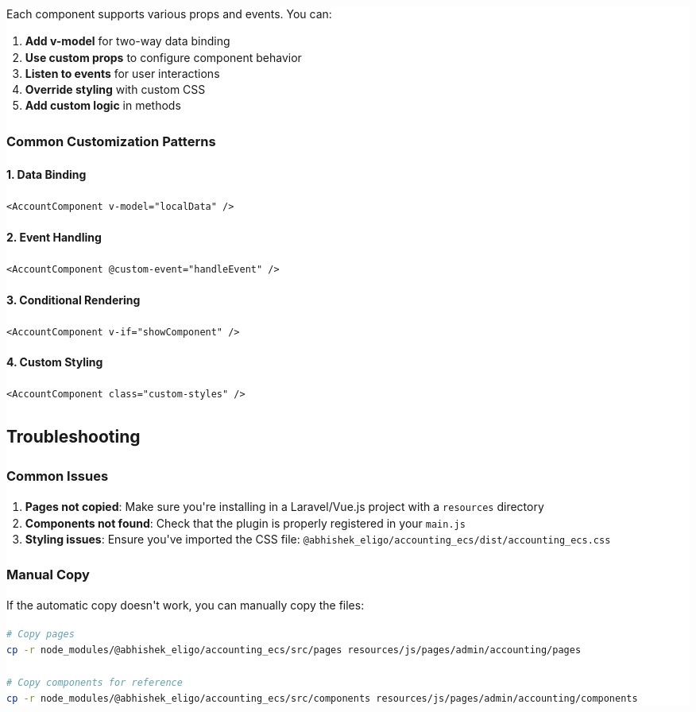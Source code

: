 Each component supports various props and events. You can:

1. **Add v-model** for two-way data binding
2. **Use custom props** to configure component behavior
3. **Listen to events** for user interactions
4. **Override styling** with custom CSS
5. **Add custom logic** in methods

### Common Customization Patterns

#### 1. Data Binding
```vue
<AccountComponent v-model="localData" />
```

#### 2. Event Handling
```vue
<AccountComponent @custom-event="handleEvent" />
```

#### 3. Conditional Rendering
```vue
<AccountComponent v-if="showComponent" />
```

#### 4. Custom Styling
```vue
<AccountComponent class="custom-styles" />
```

## Troubleshooting

### Common Issues

1. **Pages not copied**: Make sure you're installing in a Laravel/Vue.js project with a `resources` directory
2. **Components not found**: Check that the plugin is properly registered in your `main.js`
3. **Styling issues**: Ensure you've imported the CSS file: `@abhishek_eligo/accounting_ecs/dist/accounting_ecs.css`

### Manual Copy

If the automatic copy doesn't work, you can manually copy the files:

```bash
# Copy pages
cp -r node_modules/@abhishek_eligo/accounting_ecs/src/pages resources/js/pages/admin/accounting/pages

# Copy components for reference
cp -r node_modules/@abhishek_eligo/accounting_ecs/src/components resources/js/pages/admin/accounting/components
```
